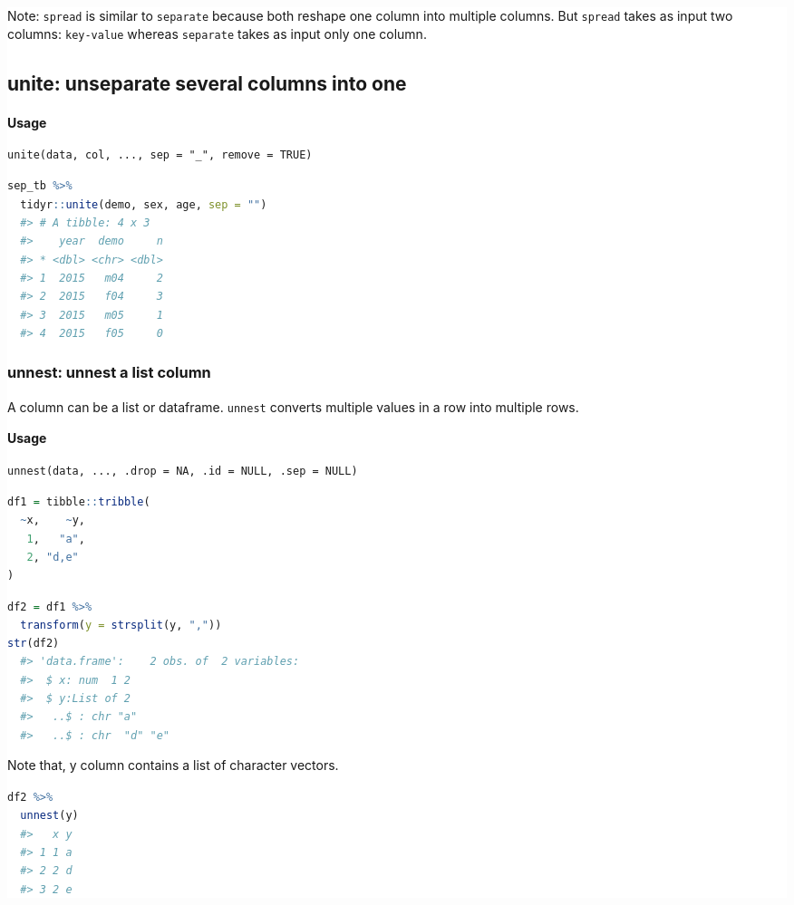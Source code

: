 Note: `spread` is similar to `separate` because both reshape one column into multiple columns. But `spread` takes as input two columns: `key-value` whereas `separate` takes as input only one column.

## unite: unseparate several columns into one

**Usage**

    unite(data, col, ..., sep = "_", remove = TRUE)

``` r
sep_tb %>%
  tidyr::unite(demo, sex, age, sep = "")
  #> # A tibble: 4 x 3
  #>    year  demo     n
  #> * <dbl> <chr> <dbl>
  #> 1  2015   m04     2
  #> 2  2015   f04     3
  #> 3  2015   m05     1
  #> 4  2015   f05     0
```

### unnest: unnest a list column

A column can be a list or dataframe. `unnest` converts multiple values in a row into multiple rows.

**Usage**

    unnest(data, ..., .drop = NA, .id = NULL, .sep = NULL)

``` r
df1 = tibble::tribble(
  ~x,    ~y,
   1,   "a",
   2, "d,e"
)
``` 

``` r
df2 = df1 %>%
  transform(y = strsplit(y, ","))
str(df2)
  #> 'data.frame':    2 obs. of  2 variables:
  #>  $ x: num  1 2
  #>  $ y:List of 2
  #>   ..$ : chr "a"
  #>   ..$ : chr  "d" "e"
```

Note that, y column contains a list of character vectors.

``` r
df2 %>%
  unnest(y)
  #>   x y
  #> 1 1 a
  #> 2 2 d
  #> 3 2 e
```
